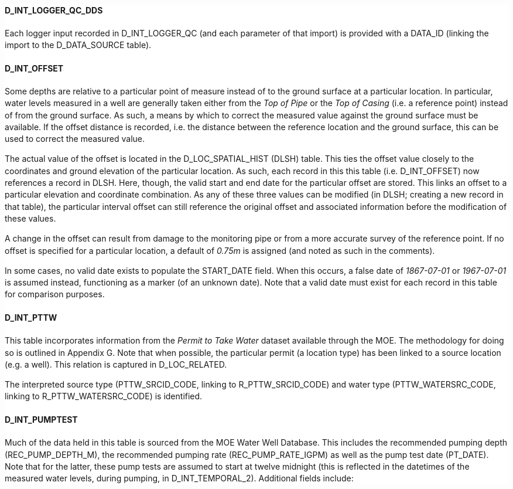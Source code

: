 #### D_INT_LOGGER_QC_DDS 

Each logger input recorded in D_INT_LOGGER_QC (and each parameter of that
import) is provided with a DATA_ID (linking the import to the D_DATA_SOURCE
table).

#### D_INT_OFFSET 

Some depths are relative to a particular point of measure instead of to the
ground surface at a particular location.  In particular, water levels measured
in a well are generally taken either from the *Top of Pipe* or the *Top of
Casing* (i.e. a reference point) instead of from the ground surface.  As such,
a means by which to correct the measured value against the ground surface
must be available.  If the offset distance is recorded, i.e. the distance
between the reference location and the ground surface, this can be used to
correct the measured value.  

The actual value of the offset is located in the D_LOC_SPATIAL_HIST
(DLSH) table.  This ties the offset value closely to the coordinates and
ground elevation of the particular location.  As such, each record in this
this table (i.e. D_INT_OFFSET) now references a record in DLSH.  Here, though,
the valid start and end date for the particular offset are stored.  This links
an offset to a particular elevation and coordinate combination.  As any of
these three values can be modified (in DLSH; creating a new record in that
table), the particular interval offset can still reference the original offset
and associated information before the modification of these values.

A change in the offset can result from damage to the monitoring pipe or from a
more accurate survey of the reference point.  If no offset is specified for a
particular location, a default of *0.75m* is assigned (and noted as such in
the comments).

In some cases, no valid date exists to populate the START_DATE field.  When
this occurs, a false date of *1867-07-01* or *1967-07-01* is assumed instead,
functioning as a marker (of an unknown date).  Note that a valid date must
exist for each record in this table for comparison purposes.

#### D_INT_PTTW 

This table incorporates information from the *Permit to Take Water* dataset
available through the MOE.  The methodology for doing so is outlined in
Appendix G.  Note that when possible, the particular permit (a location type)
has been linked to a source location (e.g. a well).  This relation is captured
in D_LOC_RELATED.

The interpreted source type (PTTW_SRCID_CODE, linking to R_PTTW_SRCID_CODE)
and water type (PTTW_WATERSRC_CODE, linking to R_PTTW_WATERSRC_CODE) is
identified.

#### D_INT_PUMPTEST 

Much of the data held in this table is sourced from the MOE Water Well
Database.  This includes the recommended pumping depth (REC_PUMP_DEPTH_M), the
recommended pumping rate (REC_PUMP_RATE_IGPM) as well as the pump test date
(PT_DATE).  Note that for the latter, these pump tests are assumed to start at
twelve midnight (this is reflected in the datetimes of the measured water
levels, during pumping, in D_INT_TEMPORAL_2).  Additional fields include:
